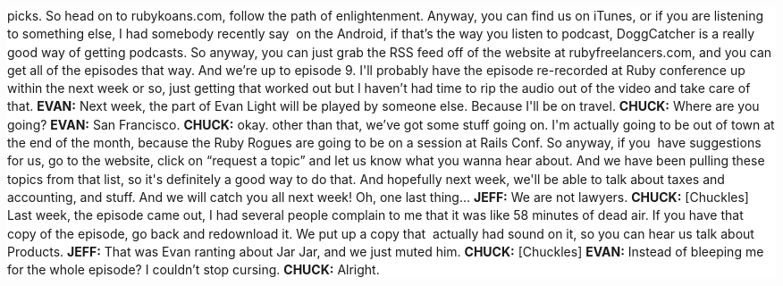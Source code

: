 picks. So head on to rubykoans.com, follow the path of enlightenment. Anyway, you can find us on iTunes, or if you are listening to something else, I had somebody recently say&nbsp; on the Android, if that’s the way you listen to podcast, DoggCatcher is a really good way of getting podcasts. So anyway, you can just grab the RSS feed off of the website at rubyfreelancers.com, and you can get all of the episodes that way. And we’re up to episode 9. I'll probably have the episode re-recorded at Ruby conference up within the next week or so, just getting that worked out but I haven’t had time to rip the audio out of the video and take care of that. **EVAN:** Next week, the part of Evan Light will be played by someone else. Because I'll be on travel. **CHUCK:** Where are you going? **EVAN:** San Francisco. **CHUCK:** okay. other than that, we’ve got some stuff going on. I'm actually going to be out of town at the end of the month, because the Ruby Rogues are going to be on a session at Rails Conf. So anyway, if you&nbsp; have suggestions for us, go to the website, click on “request a topic” and let us know what you wanna hear about. And we have been pulling these topics from that list, so it's definitely a good way to do that. And hopefully next week, we'll be able to talk about taxes and accounting, and stuff. And we will catch you all next week! Oh, one last thing… **JEFF:** We are not lawyers. **CHUCK:** [Chuckles] Last week, the episode came out, I had several people complain to me that it was like 58 minutes of dead air. If you have that copy of the episode, go back and redownload it. We put up a copy that&nbsp; actually had sound on it, so you can hear us talk about Products. **JEFF:** That was Evan ranting about Jar Jar, and we just muted him. **CHUCK:** [Chuckles] **EVAN:** Instead of bleeping me for the whole episode? I couldn’t stop cursing. **CHUCK:** Alright.
